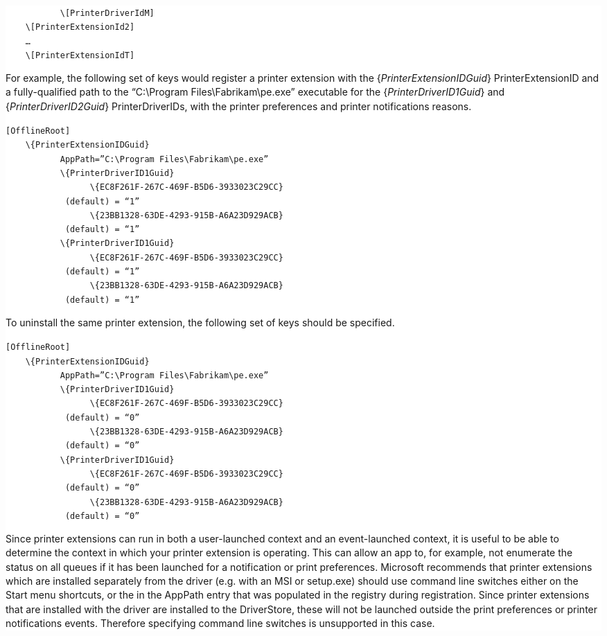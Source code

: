 ``` syntax
           \[PrinterDriverIdM]
    \[PrinterExtensionId2]
    …
    \[PrinterExtensionIdT]
```

For example, the following set of keys would register a printer extension with the {*PrinterExtensionIDGuid*} PrinterExtensionID and a fully-qualified path to the “C:\\Program Files\\Fabrikam\\pe.exe” executable for the {*PrinterDriverID1Guid*} and {*PrinterDriverID2Guid*} PrinterDriverIDs, with the printer preferences and printer notifications reasons.

``` syntax
[OfflineRoot]
    \{PrinterExtensionIDGuid}
           AppPath=”C:\Program Files\Fabrikam\pe.exe”
           \{PrinterDriverID1Guid}
                 \{EC8F261F-267C-469F-B5D6-3933023C29CC}
            (default) = “1” 
                 \{23BB1328-63DE-4293-915B-A6A23D929ACB}
            (default) = “1” 
           \{PrinterDriverID1Guid}
                 \{EC8F261F-267C-469F-B5D6-3933023C29CC}
            (default) = “1” 
                 \{23BB1328-63DE-4293-915B-A6A23D929ACB}
            (default) = “1” 
```

To uninstall the same printer extension, the following set of keys should be specified.

``` syntax
[OfflineRoot]
    \{PrinterExtensionIDGuid}
           AppPath=”C:\Program Files\Fabrikam\pe.exe”
           \{PrinterDriverID1Guid}
                 \{EC8F261F-267C-469F-B5D6-3933023C29CC}
            (default) = “0” 
                 \{23BB1328-63DE-4293-915B-A6A23D929ACB}
            (default) = “0” 
           \{PrinterDriverID1Guid}
                 \{EC8F261F-267C-469F-B5D6-3933023C29CC}
            (default) = “0” 
                 \{23BB1328-63DE-4293-915B-A6A23D929ACB}
            (default) = “0” 
```

Since printer extensions can run in both a user-launched context and an event-launched context, it is useful to be able to determine the context in which your printer extension is operating. This can allow an app to, for example, not enumerate the status on all queues if it has been launched for a notification or print preferences. Microsoft recommends that printer extensions which are installed separately from the driver (e.g. with an MSI or setup.exe) should use command line switches either on the Start menu shortcuts, or the in the AppPath entry that was populated in the registry during registration. Since printer extensions that are installed with the driver are installed to the DriverStore, these will not be launched outside the print preferences or printer notifications events. Therefore specifying command line switches is unsupported in this case.
